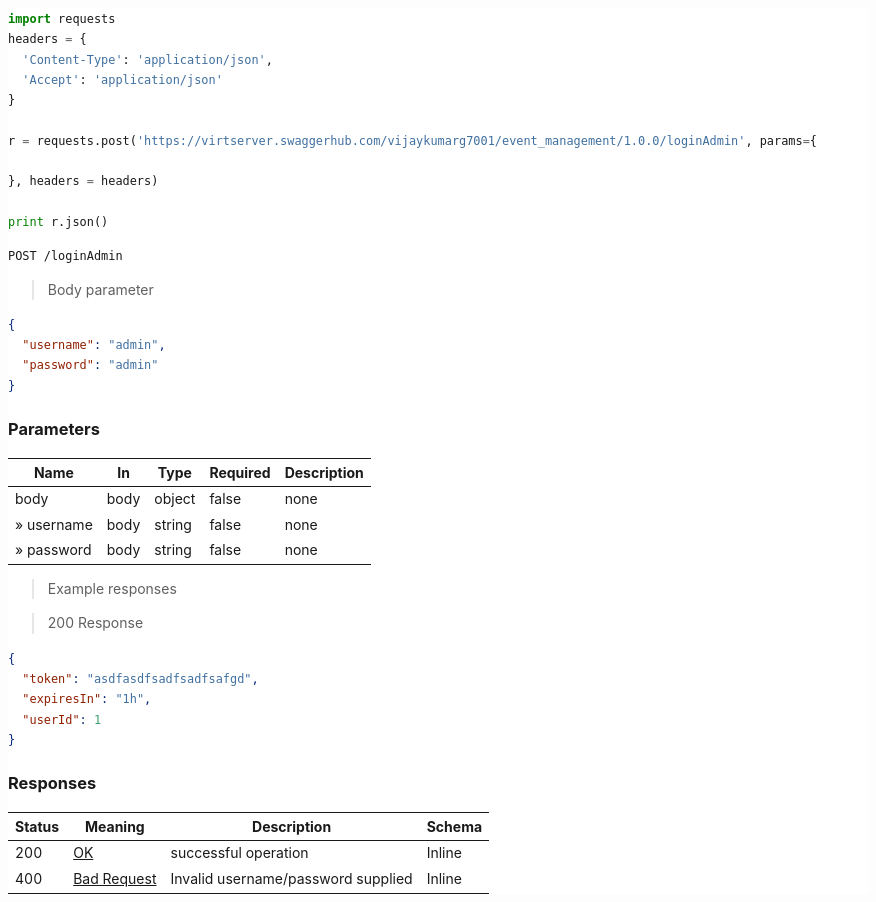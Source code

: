 ```python
import requests
headers = {
  'Content-Type': 'application/json',
  'Accept': 'application/json'
}

r = requests.post('https://virtserver.swaggerhub.com/vijaykumarg7001/event_management/1.0.0/loginAdmin', params={

}, headers = headers)

print r.json()

```

`POST /loginAdmin`

> Body parameter

```json
{
  "username": "admin",
  "password": "admin"
}
```

<h3 id="logs-admin-user-into-the-system-parameters">Parameters</h3>

|Name|In|Type|Required|Description|
|---|---|---|---|---|
|body|body|object|false|none|
|» username|body|string|false|none|
|» password|body|string|false|none|

> Example responses

> 200 Response

```json
{
  "token": "asdfasdfsadfsadfsafgd",
  "expiresIn": "1h",
  "userId": 1
}
```

<h3 id="logs-admin-user-into-the-system-responses">Responses</h3>

|Status|Meaning|Description|Schema|
|---|---|---|---|
|200|[OK](https://tools.ietf.org/html/rfc7231#section-6.3.1)|successful operation|Inline|
|400|[Bad Request](https://tools.ietf.org/html/rfc7231#section-6.5.1)|Invalid username/password supplied|Inline|
